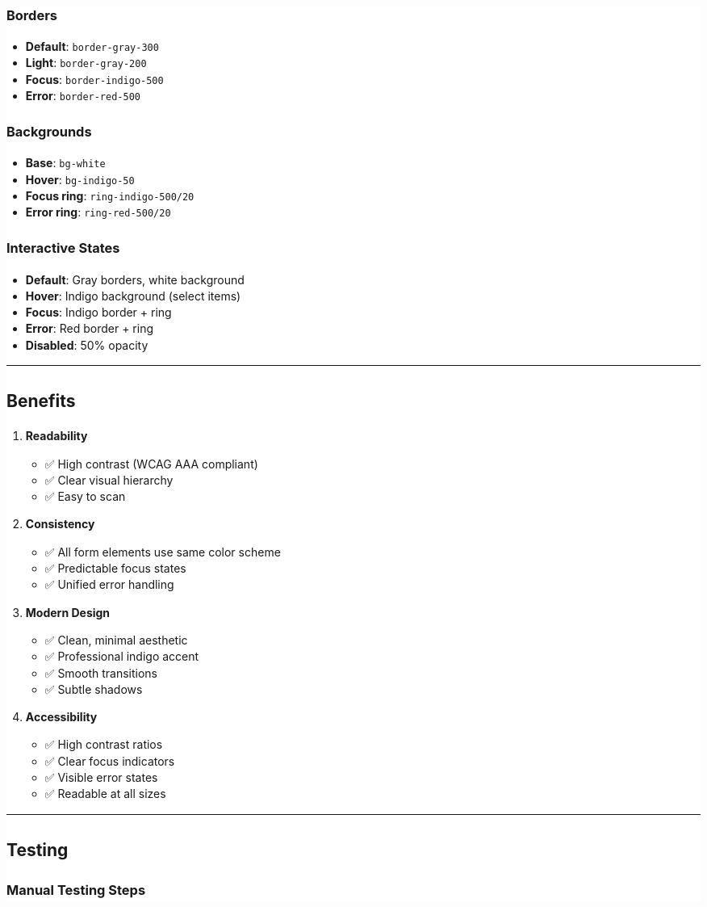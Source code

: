 ### Borders
- **Default**: `border-gray-300`
- **Light**: `border-gray-200`
- **Focus**: `border-indigo-500`
- **Error**: `border-red-500`

### Backgrounds
- **Base**: `bg-white`
- **Hover**: `bg-indigo-50`
- **Focus ring**: `ring-indigo-500/20`
- **Error ring**: `ring-red-500/20`

### Interactive States
- **Default**: Gray borders, white background
- **Hover**: Indigo background (select items)
- **Focus**: Indigo border + ring
- **Error**: Red border + ring
- **Disabled**: 50% opacity

---

## Benefits

1. **Readability**
   - ✅ High contrast (WCAG AAA compliant)
   - ✅ Clear visual hierarchy
   - ✅ Easy to scan

2. **Consistency**
   - ✅ All form elements use same color scheme
   - ✅ Predictable focus states
   - ✅ Unified error handling

3. **Modern Design**
   - ✅ Clean, minimal aesthetic
   - ✅ Professional indigo accent
   - ✅ Smooth transitions
   - ✅ Subtle shadows

4. **Accessibility**
   - ✅ High contrast ratios
   - ✅ Clear focus indicators
   - ✅ Visible error states
   - ✅ Readable at all sizes

---

## Testing

### Manual Testing Steps
